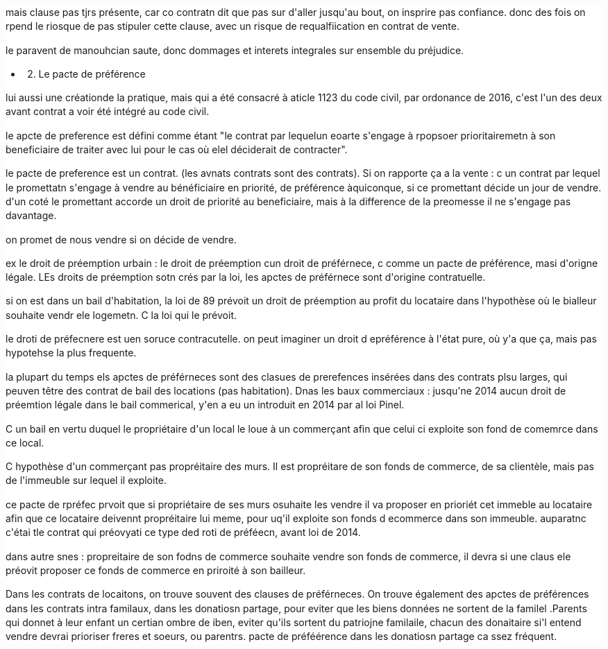 mais clause pas tjrs présente, car co contratn dit que pas sur d'aller jusqu'au bout, on insprire pas confiance. donc des fois on rpend le riosque de pas stipuler cette clause, avec un risque de requalfiication en contrat de vente.

le paravent de manouhcian saute, donc dommages et interets integrales sur ensemble du préjudice. 

- 2) Le pacte de préférence

lui aussi une créationde la pratique, mais qui a été consacré à aticle 1123 du code civil, par ordonance de 2016, c'est l'un des deux avant contrat a voir été intégré au code civil.

le apcte de preference est défini comme étant "le contrat par lequelun eoarte s'engage à rpopsoer prioritairemetn à son beneficiaire de traiter avec lui pour le cas où elel déciderait de contracter".

le pacte de preference est un contrat. (les avnats contrats sont des contrats). Si on rapporte ça a la vente : c un contrat par lequel le promettatn s'engage à vendre au bénéficiaire en priorité, de préférence àquiconque, si ce promettant décide un jour de vendre. d'un coté le promettant accorde un droit de priorité au beneficiaire, mais à la difference de la preomesse il ne s'engage pas davantage. 

on promet de nous vendre si on décide de vendre. 

ex le droit de préemption urbain : le droit de préemption cun droit de préférnece, c comme un pacte de préférence, masi d'origne légale. LEs droits de préemption sotn crés par la loi, les apctes de préférnece sont d'origine contratuelle. 

si on est dans un bail d'habitation, la loi de 89 prévoit un droit de préemption au profit du locataire dans l'hypothèse où le bialleur souhaite vendr ele logemetn. C la loi qui le prévoit.

le droti de préfecnere est uen soruce contracutelle. on peut imaginer un droit d epréférence à l'état pure, où y'a que ça, mais pas hypotehse la plus frequente.

la plupart du temps els apctes de préférneces sont des clasues de prerefences insérées dans des contrats plsu larges, qui peuven têtre des contrat de bail des locations (pas habitation). Dnas les baux commerciaux : jusqu'ne 2014 aucun droit de préemtion légale dans le bail commerical, y'en a eu un introduit en 2014 par al loi Pinel. 

C un bail en vertu duquel le propriétaire d'un local le loue à un commerçant afin que celui ci exploite son fond de comemrce dans ce local.

C hypothèse d'un commerçant pas propréitaire des murs. Il est propréitare de son fonds de commerce, de sa clientèle, mais pas de l'immeuble sur lequel il exploite.

ce pacte de rpréfec prvoit que si propriétaire de ses murs osuhaite les vendre il va proposer en prioriét cet immeble au locataire afin que ce locataire deivennt propréitaire  lui meme, pour uq'il exploite son fonds d ecommerce dans son immeuble. auparatnc c'étai tle contrat qui préovyati ce type ded roti de préféecn, avant loi de 2014.


dans autre snes : propreitaire de son fodns de commerce souhaite vendre son fonds de commerce, il devra si une claus ele préovit proposer ce fonds de commerce en priroité à son bailleur. 

Dans les contrats de locaitons, on trouve souvent des clauses de préférneces. On trouve également des apctes de préférences dans les contrats intra familaux, dans les donatiosn partage, pour eviter que les biens données ne sortent de la familel .Parents qui donnet à leur enfant un certian ombre de iben, eviter qu'ils sortent du patriojne familaile, chacun des donaitaire si'l entend vendre devrai prioriser freres et soeurs, ou parentrs. pacte de préféérence dans les donatiosn partage ca ssez fréquent.
